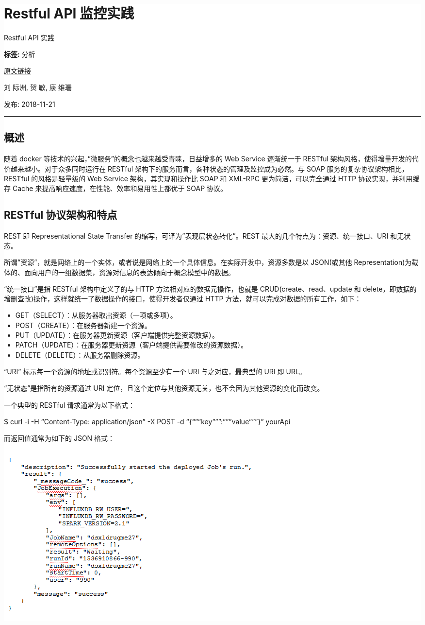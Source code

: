 # Restful API 监控实践
Restful API 实践

**标签:** 分析

[原文链接](https://developer.ibm.com/zh/articles/ba-lo-base-restapi-monitoring-practice/)

刘 际洲, 贺 敏, 康 维珊

发布: 2018-11-21

* * *

## 概述

随着 docker 等技术的兴起，”微服务”的概念也越来越受青睐，日益增多的 Web Service 逐渐统一于 RESTful 架构风格，使得增量开发的代价越来越小。对于众多同时运行在 RESTful 架构下的服务而言，各种状态的管理及监控成为必然。与 SOAP 服务的复杂协议架构相比，RESTful 的风格是轻量级的 Web Service 架构，其实现和操作比 SOAP 和 XML-RPC 更为简洁，可以完全通过 HTTP 协议实现，并利用缓存 Cache 来提高响应速度，在性能、效率和易用性上都优于 SOAP 协议。

## RESTful 协议架构和特点

REST 即 Representational State Transfer 的缩写，可译为”表现层状态转化”。REST 最大的几个特点为：资源、统一接口、URI 和无状态。

所谓”资源”，就是网络上的一个实体，或者说是网络上的一个具体信息。在实际开发中，资源多数是以 JSON(或其他 Representation)为载体的、面向用户的一组数据集，资源对信息的表达倾向于概念模型中的数据。

“统一接口”是指 RESTful 架构中定义了的与 HTTP 方法相对应的数据元操作，也就是 CRUD(create、read、update 和 delete，即数据的增删查改)操作，这样就统一了数据操作的接口，使得开发者仅通过 HTTP 方法，就可以完成对数据的所有工作，如下：

- GET（SELECT）：从服务器取出资源（一项或多项）。
- POST（CREATE）：在服务器新建一个资源。
- PUT（UPDATE）：在服务器更新资源（客户端提供完整资源数据）。
- PATCH（UPDATE）：在服务器更新资源（客户端提供需要修改的资源数据）。
- DELETE（DELETE）：从服务器删除资源。

“URI” 标示每一个资源的地址或识别符。每个资源至少有一个 URI 与之对应，最典型的 URI 即 URL。

“无状态”是指所有的资源通过 URI 定位，且这个定位与其他资源无关，也不会因为其他资源的变化而改变。

一个典型的 RESTful 请求通常为以下格式：

$ curl -i -H “Content-Type: application/json” -X POST -d “{“””key”””:”””value”””}” yourApi

而返回值通常为如下的 JSON 格式：

![JSON 示例](../ibm_articles_img/ba-lo-base-restapi-monitoring-practice_images_image003.png)
